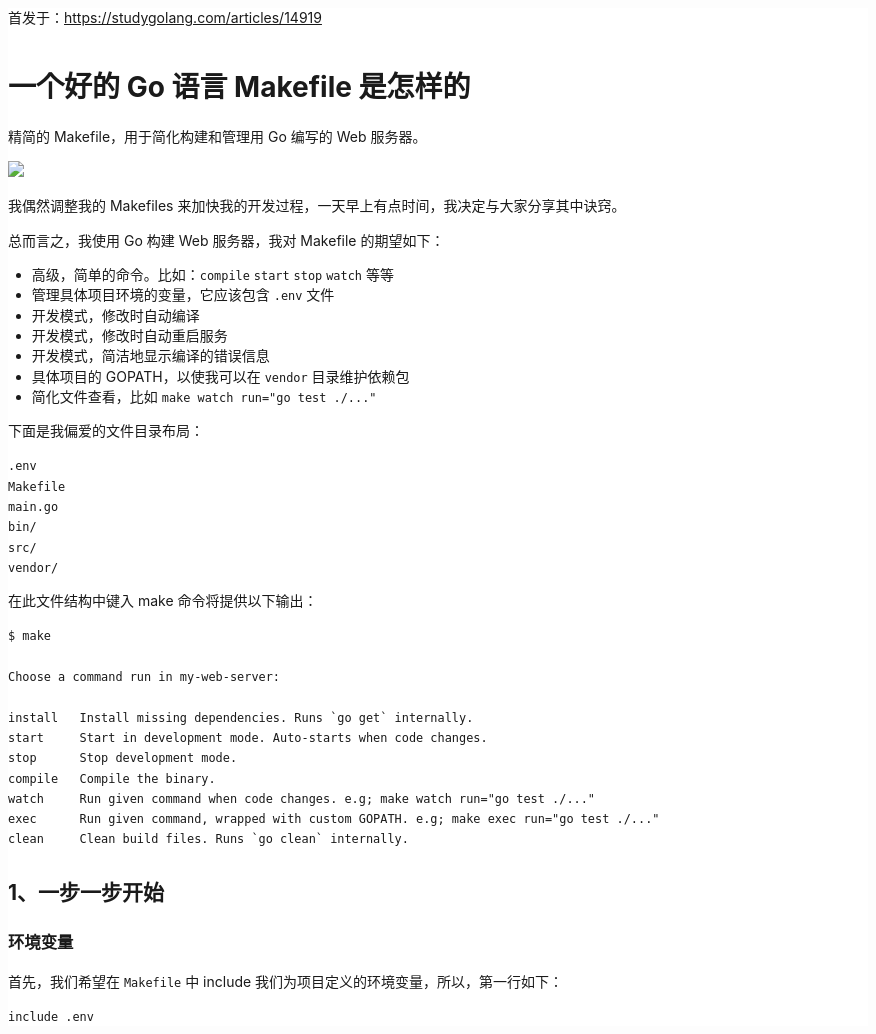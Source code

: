 首发于：https://studygolang.com/articles/14919

# 一个好的 Go 语言 Makefile 是怎样的

精简的 Makefile，用于简化构建和管理用 Go 编写的 Web 服务器。

![](https://raw.githubusercontent.com/studygolang/gctt-images/master/a-good-makefile-for-go/makefile-process.gif)

我偶然调整我的 Makefiles 来加快我的开发过程，一天早上有点时间，我决定与大家分享其中诀窍。

总而言之，我使用 Go 构建 Web 服务器，我对 Makefile 的期望如下：

- 高级，简单的命令。比如：`compile` `start` `stop` `watch` 等等
- 管理具体项目环境的变量，它应该包含 `.env` 文件
- 开发模式，修改时自动编译
- 开发模式，修改时自动重启服务
- 开发模式，简洁地显示编译的错误信息
- 具体项目的 GOPATH，以使我可以在 `vendor` 目录维护依赖包
- 简化文件查看，比如 `make watch run="go test ./..."`

下面是我偏爱的文件目录布局：

```
.env
Makefile
main.go
bin/
src/
vendor/
```

在此文件结构中键入 make 命令将提供以下输出：

```shell
$ make

Choose a command run in my-web-server:

install   Install missing dependencies. Runs `go get` internally.
start     Start in development mode. Auto-starts when code changes.
stop      Stop development mode.
compile   Compile the binary.
watch     Run given command when code changes. e.g; make watch run="go test ./..."
exec      Run given command, wrapped with custom GOPATH. e.g; make exec run="go test ./..."
clean     Clean build files. Runs `go clean` internally.
```

## 1、一步一步开始

### 环境变量

首先，我们希望在 `Makefile` 中 include 我们为项目定义的环境变量，所以，第一行如下：

```
include .env
```
